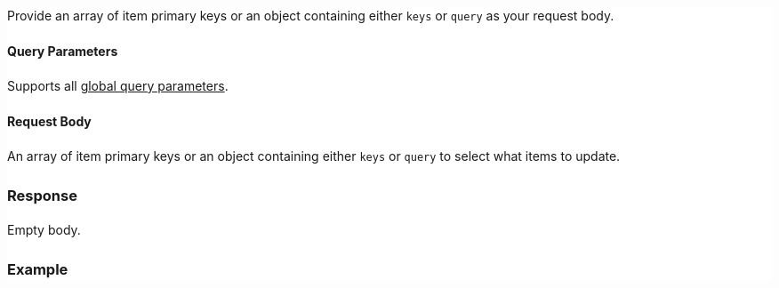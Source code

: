 Provide an array of item primary keys or an object containing either `keys` or `query` as your request body.

</template>
<template #graphql>

`POST /graphql`

```graphql
type Mutation {
	delete_<collection>_items(ids: [ID!]!): delete_many
}
```

</template>
<template #sdk>

```js
import { createDirectus, rest, deleteItems } from '@directus/sdk';

const client = createDirectus('https://directus.example.com').with(rest());

const result = await client.request(deleteItems(collection_name, item_id_array));

//or

const result = await client.request(deleteItems(collection_name, query_object));
```

</template>
</SnippetToggler>

#### Query Parameters

Supports all [global query parameters](/reference/query).

#### Request Body

An array of item primary keys or an object containing either `keys` or `query` to select what items to update.

### Response

Empty body.

### Example

<SnippetToggler :choices="['REST', 'GraphQL', 'SDK']" group="api">
<template #rest>

`DELETE /items/articles`

```json
// Array of primary keys
[15, 16, 21]
```

```json
// Object containing keys
{
	"keys": [15, 16, 21]
}
```
